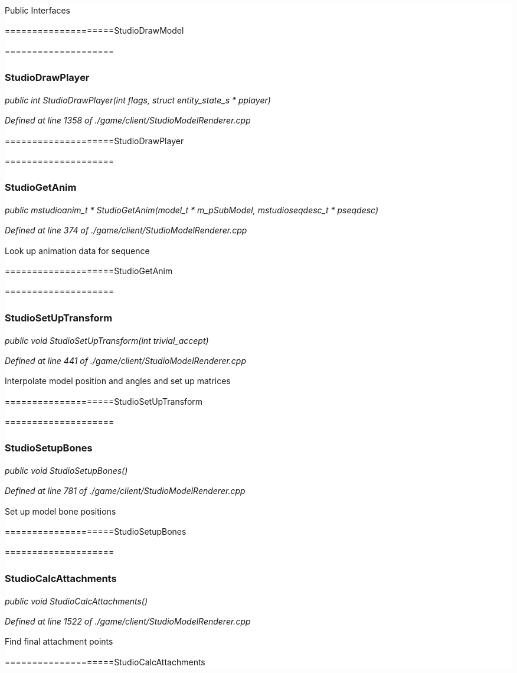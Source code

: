  Public Interfaces

====================StudioDrawModel

====================

### StudioDrawPlayer

*public int StudioDrawPlayer(int flags, struct entity_state_s * pplayer)*

*Defined at line 1358 of ./game/client/StudioModelRenderer.cpp*

====================StudioDrawPlayer

====================

### StudioGetAnim

*public mstudioanim_t * StudioGetAnim(model_t * m_pSubModel, mstudioseqdesc_t * pseqdesc)*

*Defined at line 374 of ./game/client/StudioModelRenderer.cpp*

 Look up animation data for sequence

====================StudioGetAnim

====================

### StudioSetUpTransform

*public void StudioSetUpTransform(int trivial_accept)*

*Defined at line 441 of ./game/client/StudioModelRenderer.cpp*

 Interpolate model position and angles and set up matrices

====================StudioSetUpTransform

====================

### StudioSetupBones

*public void StudioSetupBones()*

*Defined at line 781 of ./game/client/StudioModelRenderer.cpp*

 Set up model bone positions

====================StudioSetupBones

====================

### StudioCalcAttachments

*public void StudioCalcAttachments()*

*Defined at line 1522 of ./game/client/StudioModelRenderer.cpp*

 Find final attachment points

====================StudioCalcAttachments
